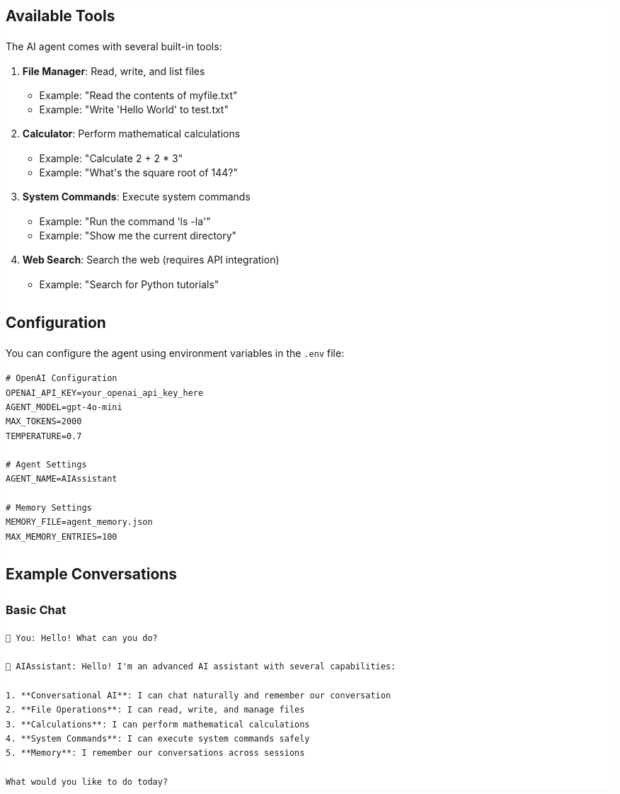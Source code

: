 ## Available Tools

The AI agent comes with several built-in tools:

1. **File Manager**: Read, write, and list files
   - Example: "Read the contents of myfile.txt"
   - Example: "Write 'Hello World' to test.txt"

2. **Calculator**: Perform mathematical calculations
   - Example: "Calculate 2 + 2 * 3"
   - Example: "What's the square root of 144?"

3. **System Commands**: Execute system commands
   - Example: "Run the command 'ls -la'"
   - Example: "Show me the current directory"

4. **Web Search**: Search the web (requires API integration)
   - Example: "Search for Python tutorials"

## Configuration

You can configure the agent using environment variables in the `.env` file:

```env
# OpenAI Configuration
OPENAI_API_KEY=your_openai_api_key_here
AGENT_MODEL=gpt-4o-mini
MAX_TOKENS=2000
TEMPERATURE=0.7

# Agent Settings
AGENT_NAME=AIAssistant

# Memory Settings
MEMORY_FILE=agent_memory.json
MAX_MEMORY_ENTRIES=100
```

## Example Conversations

### Basic Chat
```
🧑 You: Hello! What can you do?

🤖 AIAssistant: Hello! I'm an advanced AI assistant with several capabilities:

1. **Conversational AI**: I can chat naturally and remember our conversation
2. **File Operations**: I can read, write, and manage files
3. **Calculations**: I can perform mathematical calculations
4. **System Commands**: I can execute system commands safely
5. **Memory**: I remember our conversations across sessions

What would you like to do today?
```
